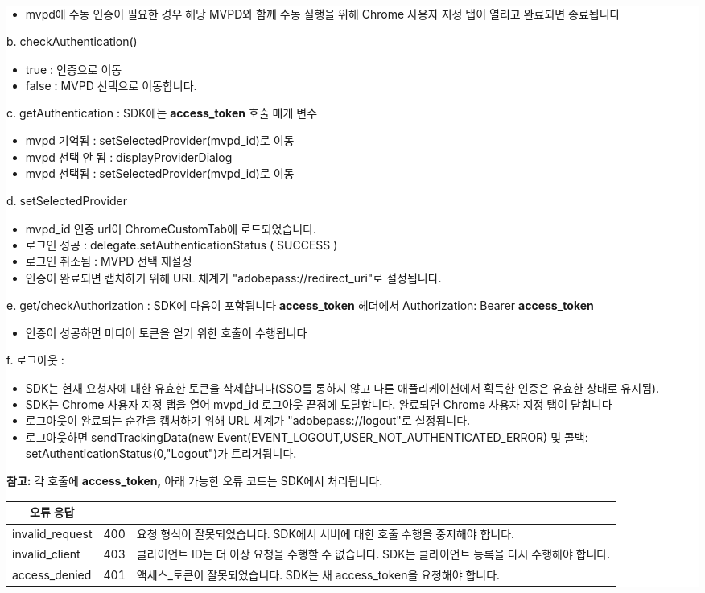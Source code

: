 - mvpd에 수동 인증이 필요한 경우 해당 MVPD와 함께 수동 실행을 위해 Chrome 사용자 지정 탭이 열리고 완료되면 종료됩니다

b. checkAuthentication()

- true : 인증으로 이동
- false : MVPD 선택으로 이동합니다.

c. getAuthentication : SDK에는 **access_token** 호출 매개 변수 

- mvpd 기억됨 : setSelectedProvider(mvpd_id)로 이동
- mvpd 선택 안 됨 : displayProviderDialog
- mvpd 선택됨 : setSelectedProvider(mvpd_id)로 이동

d. setSelectedProvider

- mvpd\_id 인증 url이 ChromeCustomTab에 로드되었습니다.
- 로그인 성공 : delegate.setAuthenticationStatus ( SUCCESS )
- 로그인 취소됨 : MVPD 선택 재설정
- 인증이 완료되면 캡처하기 위해 URL 체계가 &quot;adobepass://redirect_uri&quot;로 설정됩니다.

e. get/checkAuthorization : SDK에 다음이 포함됩니다 **access_token** 헤더에서 Authorization: Bearer **access_token**

- 인증이 성공하면 미디어 토큰을 얻기 위한 호출이 수행됩니다

f. 로그아웃 : 

- SDK는 현재 요청자에 대한 유효한 토큰을 삭제합니다(SSO를 통하지 않고 다른 애플리케이션에서 획득한 인증은 유효한 상태로 유지됨).
- SDK는 Chrome 사용자 지정 탭을 열어 mvpd_id 로그아웃 끝점에 도달합니다. 완료되면 Chrome 사용자 지정 탭이 닫힙니다
- 로그아웃이 완료되는 순간을 캡처하기 위해 URL 체계가 &quot;adobepass://logout&quot;로 설정됩니다.
- 로그아웃하면 sendTrackingData(new Event(EVENT_LOGOUT,USER_NOT_AUTHENTICATED_ERROR) 및 콜백: setAuthenticationStatus(0,&quot;Logout&quot;)가 트리거됩니다.

**참고:** 각 호출에 **access_token,** 아래 가능한 오류 코드는 SDK에서 처리됩니다. 


| 오류 응답 |  |  |
| --- | ---|--- |
| invalid_request | 400 | 요청 형식이 잘못되었습니다. SDK에서 서버에 대한 호출 수행을 중지해야 합니다. |
| invalid_client | 403 | 클라이언트 ID는 더 이상 요청을 수행할 수 없습니다. SDK는 클라이언트 등록을 다시 수행해야 합니다. |
| access_denied | 401 | 액세스\_토큰이 잘못되었습니다. SDK는 새 access_token을 요청해야 합니다. |
